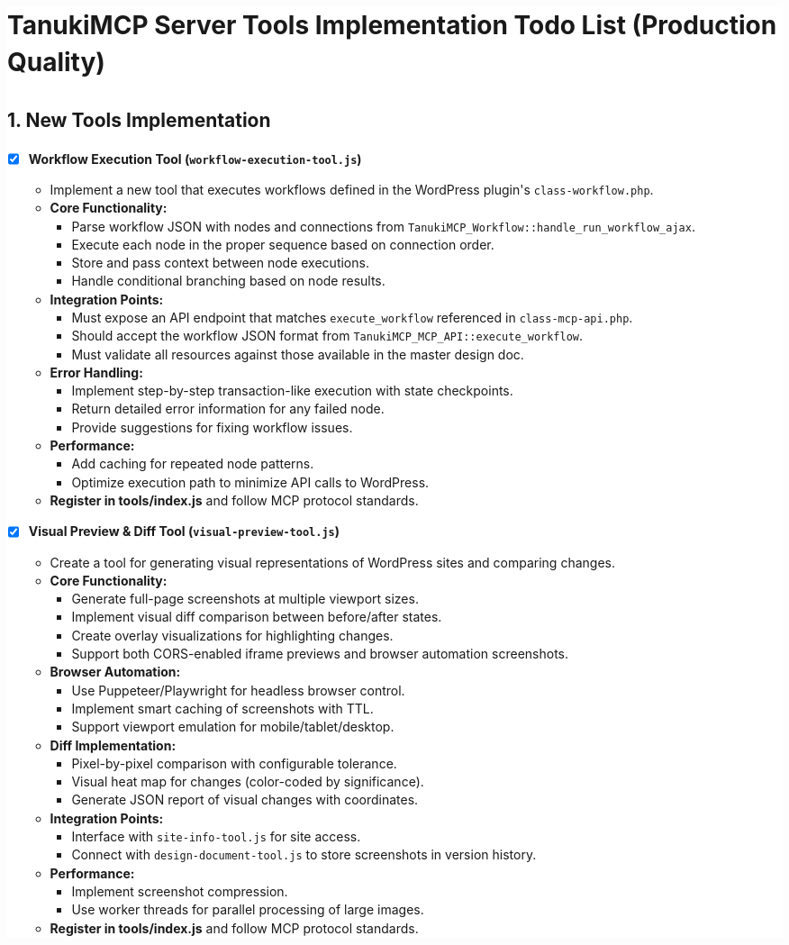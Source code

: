 # TanukiMCP Server Tools Implementation Todo List (Production Quality)

## 1. New Tools Implementation

- [x] **Workflow Execution Tool (`workflow-execution-tool.js`)**
  - Implement a new tool that executes workflows defined in the WordPress plugin's `class-workflow.php`.
  - **Core Functionality:**
    - Parse workflow JSON with nodes and connections from `TanukiMCP_Workflow::handle_run_workflow_ajax`.
    - Execute each node in the proper sequence based on connection order.
    - Store and pass context between node executions.
    - Handle conditional branching based on node results.
  - **Integration Points:**
    - Must expose an API endpoint that matches `execute_workflow` referenced in `class-mcp-api.php`.
    - Should accept the workflow JSON format from `TanukiMCP_MCP_API::execute_workflow`.
    - Must validate all resources against those available in the master design doc.
  - **Error Handling:**
    - Implement step-by-step transaction-like execution with state checkpoints.
    - Return detailed error information for any failed node.
    - Provide suggestions for fixing workflow issues.
  - **Performance:**
    - Add caching for repeated node patterns.
    - Optimize execution path to minimize API calls to WordPress.
  - **Register in tools/index.js** and follow MCP protocol standards.

- [x] **Visual Preview & Diff Tool (`visual-preview-tool.js`)**
  - Create a tool for generating visual representations of WordPress sites and comparing changes.
  - **Core Functionality:**
    - Generate full-page screenshots at multiple viewport sizes.
    - Implement visual diff comparison between before/after states.
    - Create overlay visualizations for highlighting changes.
    - Support both CORS-enabled iframe previews and browser automation screenshots.
  - **Browser Automation:**
    - Use Puppeteer/Playwright for headless browser control.
    - Implement smart caching of screenshots with TTL.
    - Support viewport emulation for mobile/tablet/desktop.
  - **Diff Implementation:**
    - Pixel-by-pixel comparison with configurable tolerance.
    - Visual heat map for changes (color-coded by significance).
    - Generate JSON report of visual changes with coordinates.
  - **Integration Points:**
    - Interface with `site-info-tool.js` for site access.
    - Connect with `design-document-tool.js` to store screenshots in version history.
  - **Performance:**
    - Implement screenshot compression.
    - Use worker threads for parallel processing of large images.
  - **Register in tools/index.js** and follow MCP protocol standards.
